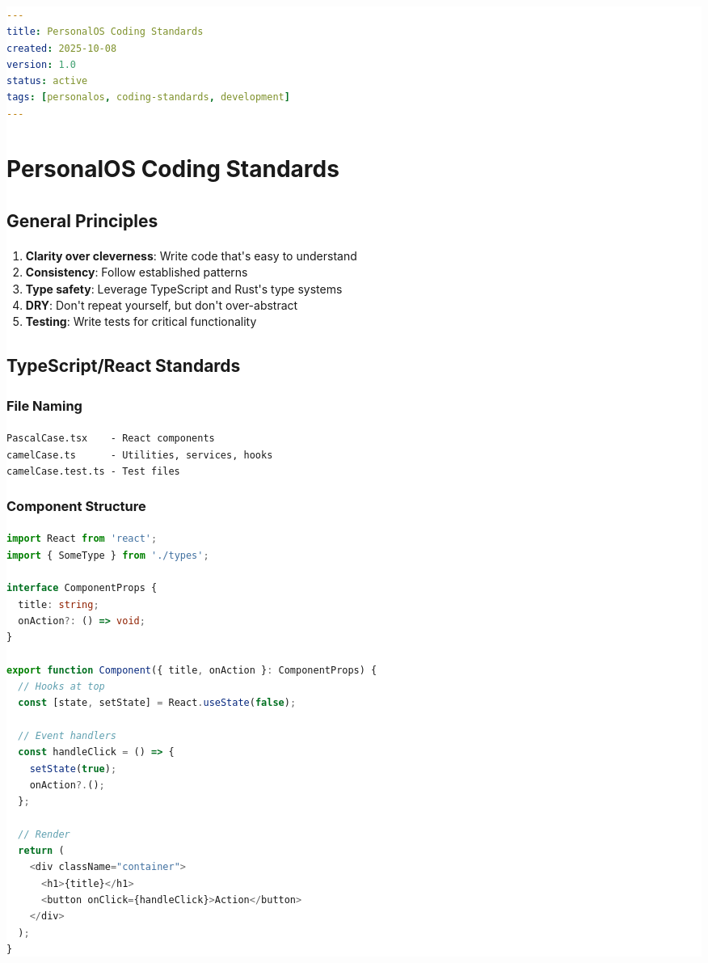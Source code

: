 ```yaml
---
title: PersonalOS Coding Standards
created: 2025-10-08
version: 1.0
status: active
tags: [personalos, coding-standards, development]
---
```


# PersonalOS Coding Standards

## General Principles

1. **Clarity over cleverness**: Write code that's easy to understand
2. **Consistency**: Follow established patterns
3. **Type safety**: Leverage TypeScript and Rust's type systems
4. **DRY**: Don't repeat yourself, but don't over-abstract
5. **Testing**: Write tests for critical functionality

## TypeScript/React Standards

### File Naming

```
PascalCase.tsx    - React components
camelCase.ts      - Utilities, services, hooks
camelCase.test.ts - Test files
```

### Component Structure

```typescript
import React from 'react';
import { SomeType } from './types';

interface ComponentProps {
  title: string;
  onAction?: () => void;
}

export function Component({ title, onAction }: ComponentProps) {
  // Hooks at top
  const [state, setState] = React.useState(false);
  
  // Event handlers
  const handleClick = () => {
    setState(true);
    onAction?.();
  };
  
  // Render
  return (
    <div className="container">
      <h1>{title}</h1>
      <button onClick={handleClick}>Action</button>
    </div>
  );
}
```
